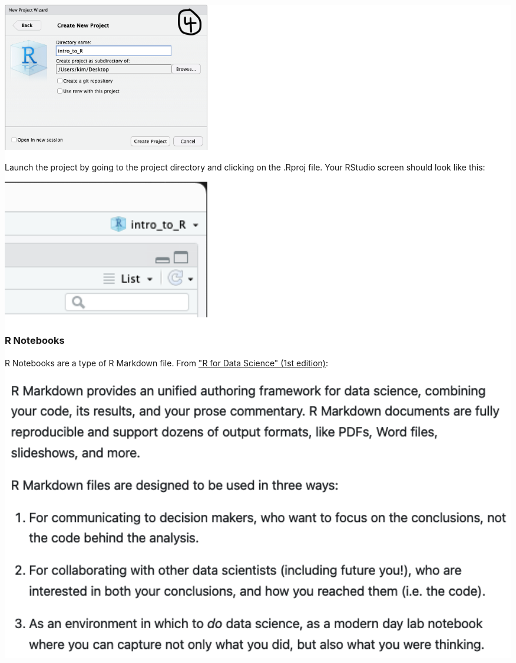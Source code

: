   <img src="assets/tidyverse/Rstudio_Rproject_4.png" width="40%">
</p>

Launch the project by going to the project directory and clicking on the .Rproj file. Your RStudio screen should look like this:
<p align="left">
  <img src="assets/tidyverse/Rstudio_Rproject_5.png" width="40%">
</p>


### R Notebooks
R Notebooks are a type of R Markdown file. From ["R for Data Science" (1st edition)](https://r4ds.had.co.nz/r-markdown.html):
<p align="left">
  <img src="assets/tidyverse/Rmarkdown_description.png" width="100%">
</p>
